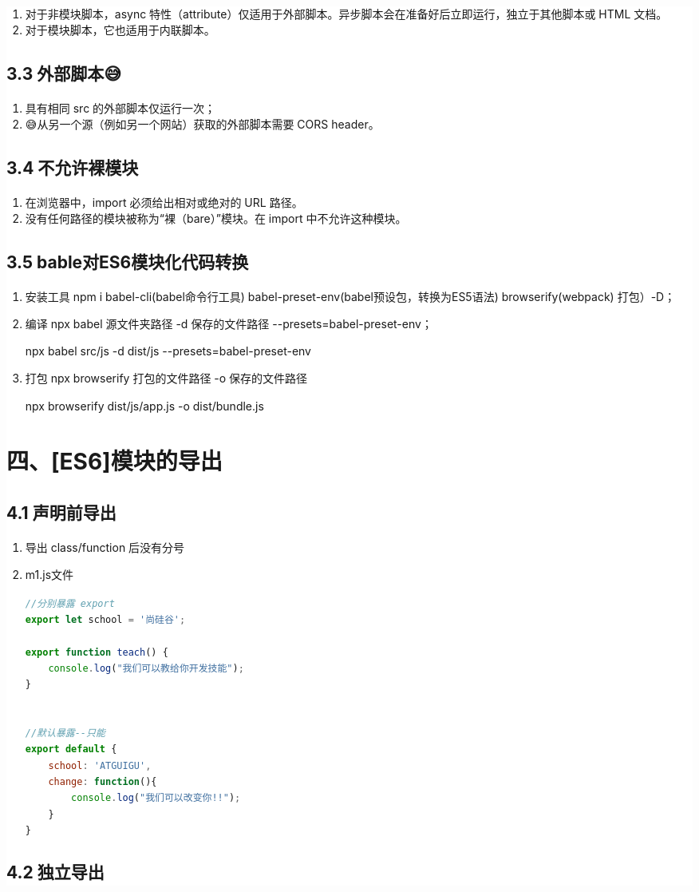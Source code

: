 1. 对于非模块脚本，async 特性（attribute）仅适用于外部脚本。异步脚本会在准备好后立即运行，独立于其他脚本或 HTML 文档。
2. 对于模块脚本，它也适用于内联脚本。

## 3.3 外部脚本:sweat_smile:

1. 具有相同 src 的外部脚本仅运行一次；
2. :sweat_smile:从另一个源（例如另一个网站）获取的外部脚本需要 CORS header。

## 3.4 不允许裸模块

1. 在浏览器中，import 必须给出相对或绝对的 URL 路径。
2. 没有任何路径的模块被称为“裸（bare）”模块。在 import 中不允许这种模块。

## 3.5 bable对ES6模块化代码转换

1. 安装工具 npm i babel-cli(babel命令行工具) babel-preset-env(babel预设包，转换为ES5语法) browserify(webpack) 打包）-D；

2. 编译 npx babel 源文件夹路径 -d 保存的文件路径 --presets=babel-preset-env；

   npx babel src/js -d dist/js --presets=babel-preset-env

3. 打包 npx browserify 打包的文件路径 -o 保存的文件路径

   npx browserify dist/js/app.js -o dist/bundle.js

# 四、[ES6]模块的导出

## 4.1 声明前导出

1. 导出 class/function 后没有分号

1. m1.js文件

   ```javascript
   //分别暴露 export
   export let school = '尚硅谷';
   
   export function teach() {
       console.log("我们可以教给你开发技能");
   }
   
   
   //默认暴露--只能
   export default {
       school: 'ATGUIGU',
       change: function(){
           console.log("我们可以改变你!!");
       }
   }
   ```

## 4.2 独立导出
